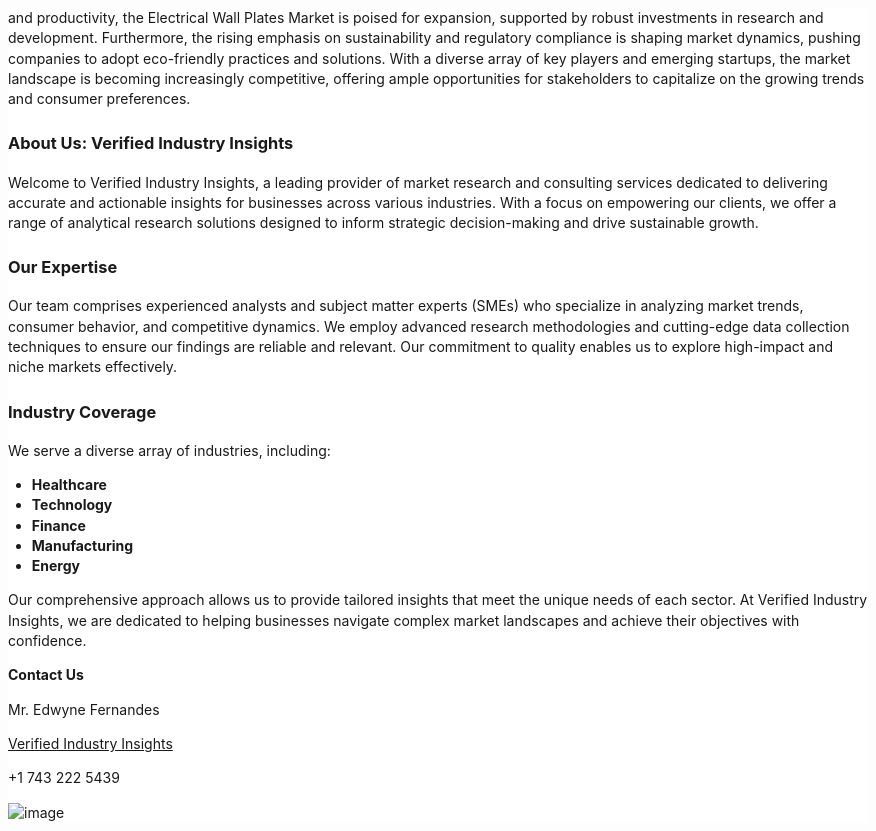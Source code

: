 and productivity, the Electrical Wall Plates Market is poised for expansion, supported by robust investments in research and development. Furthermore, the rising emphasis on sustainability and regulatory compliance is shaping market dynamics, pushing companies to adopt eco-friendly practices and solutions. With a diverse array of key players and emerging startups, the market landscape is becoming increasingly competitive, offering ample opportunities for stakeholders to capitalize on the growing trends and consumer preferences.</p><h3>About Us: Verified Industry Insights</h3><p>Welcome to Verified Industry Insights, a leading provider of market research and consulting services dedicated to delivering accurate and actionable insights for businesses across various industries. With a focus on empowering our clients, we offer a range of analytical research solutions designed to inform strategic decision-making and drive sustainable growth.</p><h3>Our Expertise</h3><p>Our team comprises experienced analysts and subject matter experts (SMEs) who specialize in analyzing market trends, consumer behavior, and competitive dynamics. We employ advanced research methodologies and cutting-edge data collection techniques to ensure our findings are reliable and relevant. Our commitment to quality enables us to explore high-impact and niche markets effectively.</p><h3>Industry Coverage</h3><p>We serve a diverse array of industries, including:</p><ul><li><strong>Healthcare</strong></li><li><strong>Technology</strong></li><li><strong>Finance</strong></li><li><strong>Manufacturing</strong></li><li><strong>Energy</strong></li></ul><p>Our comprehensive approach allows us to provide tailored insights that meet the unique needs of each sector. At Verified Industry Insights, we are dedicated to helping businesses navigate complex market landscapes and achieve their objectives with confidence.</p><p><strong>Contact Us</strong></p><p>Mr. Edwyne Fernandes</p><p><a href="https://www.verifiedindustryinsights.com/">Verified Industry Insights</a></p><p>+1 743 222 5439</p>
![image](https://github.com/user-attachments/assets/05e0c543-83b0-4f7c-8ea9-9f458626247c)
